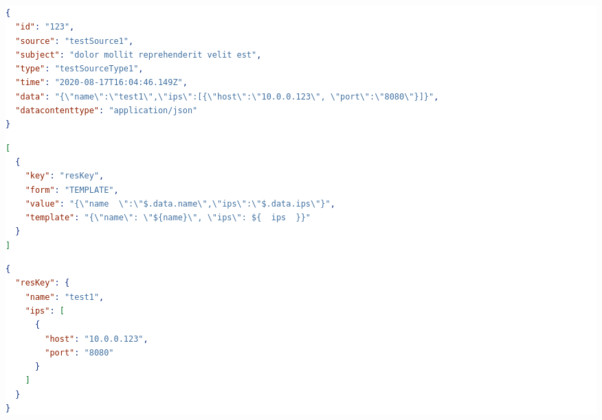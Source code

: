 </td>
</tr>
<tr>
<td>

```json
{
  "id": "123",
  "source": "testSource1",
  "subject": "dolor mollit reprehenderit velit est",
  "type": "testSourceType1",
  "time": "2020-08-17T16:04:46.149Z",
  "data": "{\"name\":\"test1\",\"ips\":[{\"host\":\"10.0.0.123\", \"port\":\"8080\"}]}",
  "datacontenttype": "application/json"
}
```

</td>
<td>

```json
[
  {
    "key": "resKey",
    "form": "TEMPLATE",
    "value": "{\"name  \":\"$.data.name\",\"ips\":\"$.data.ips\"}",
    "template": "{\"name\": \"${name}\", \"ips\": ${  ips  }}"
  }
]
```

</td>
<td>

```json
{
  "resKey": {
    "name": "test1",
    "ips": [
      {
        "host": "10.0.0.123",
        "port": "8080"
      }
    ]
  }
}
```

</td>
</tr>
</table>
